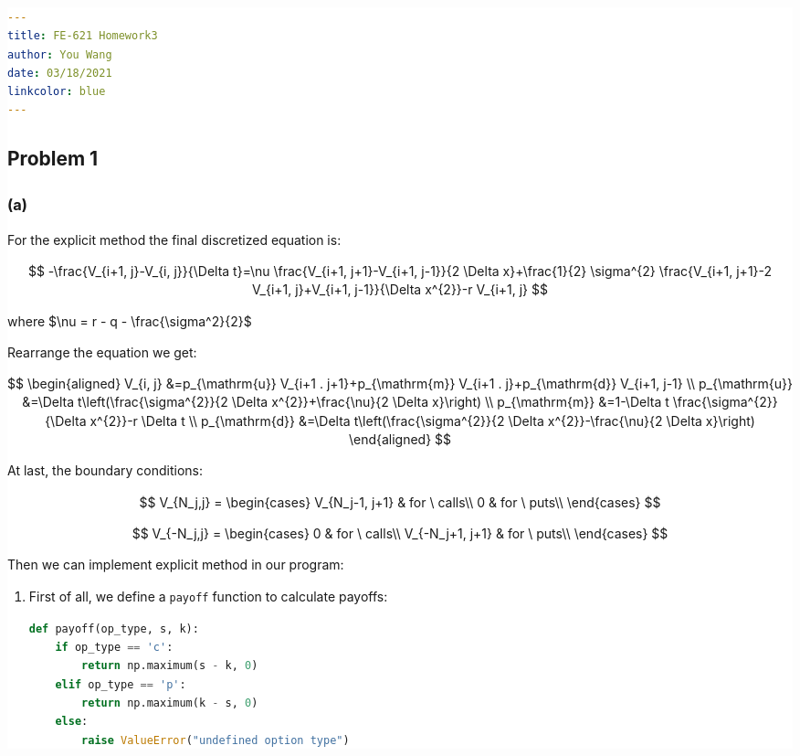 ```yaml
---
title: FE-621 Homework3
author: You Wang
date: 03/18/2021
linkcolor: blue
---
```


## Problem 1

### (a)

For the explicit method the final discretized equation is:

$$
-\frac{V_{i+1, j}-V_{i, j}}{\Delta t}=\nu \frac{V_{i+1, j+1}-V_{i+1, j-1}}{2 \Delta x}+\frac{1}{2} \sigma^{2} \frac{V_{i+1, j+1}-2 V_{i+1, j}+V_{i+1, j-1}}{\Delta x^{2}}-r V_{i+1, j}
$$

where $\nu = r - q - \frac{\sigma^2}{2}$

Rearrange the equation we get:

$$
\begin{aligned}
V_{i, j} &=p_{\mathrm{u}} V_{i+1 . j+1}+p_{\mathrm{m}} V_{i+1 . j}+p_{\mathrm{d}} V_{i+1, j-1} \\
p_{\mathrm{u}} &=\Delta t\left(\frac{\sigma^{2}}{2 \Delta x^{2}}+\frac{\nu}{2 \Delta x}\right) \\
p_{\mathrm{m}} &=1-\Delta t \frac{\sigma^{2}}{\Delta x^{2}}-r \Delta t \\
p_{\mathrm{d}} &=\Delta t\left(\frac{\sigma^{2}}{2 \Delta x^{2}}-\frac{\nu}{2 \Delta x}\right)
\end{aligned}
$$

At last, the boundary conditions:

$$
V_{N_j,j} = \begin{cases}
    V_{N_j-1, j+1} & for \ calls\\
    0 & for \ puts\\
\end{cases}
$$

$$
V_{-N_j,j} = \begin{cases}
    0 & for \ calls\\
    V_{-N_j+1, j+1} & for \ puts\\
\end{cases}
$$

Then we can implement explicit method in our program:

1. First of all, we define a `payoff` function to calculate payoffs:

    ```python
    def payoff(op_type, s, k):
        if op_type == 'c':
            return np.maximum(s - k, 0)
        elif op_type == 'p':
            return np.maximum(k - s, 0)
        else:
            raise ValueError("undefined option type")
    ```

